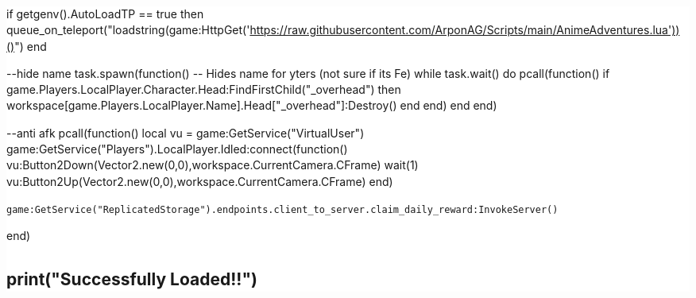 if getgenv().AutoLoadTP == true then
    queue_on_teleport("loadstring(game:HttpGet('https://raw.githubusercontent.com/ArponAG/Scripts/main/AnimeAdventures.lua'))()")
end


--hide name
task.spawn(function()  -- Hides name for yters (not sure if its Fe)
    while task.wait() do
        pcall(function()
            if game.Players.LocalPlayer.Character.Head:FindFirstChild("_overhead") then
               workspace[game.Players.LocalPlayer.Name].Head["_overhead"]:Destroy()
            end
        end)
    end
end)


--anti afk
pcall(function()
    local vu = game:GetService("VirtualUser")
    game:GetService("Players").LocalPlayer.Idled:connect(function()
    vu:Button2Down(Vector2.new(0,0),workspace.CurrentCamera.CFrame)
    wait(1)
    vu:Button2Up(Vector2.new(0,0),workspace.CurrentCamera.CFrame)
    end)

    game:GetService("ReplicatedStorage").endpoints.client_to_server.claim_daily_reward:InvokeServer()
end)

print("Successfully Loaded!!")
---------------------------------------------------------------------

